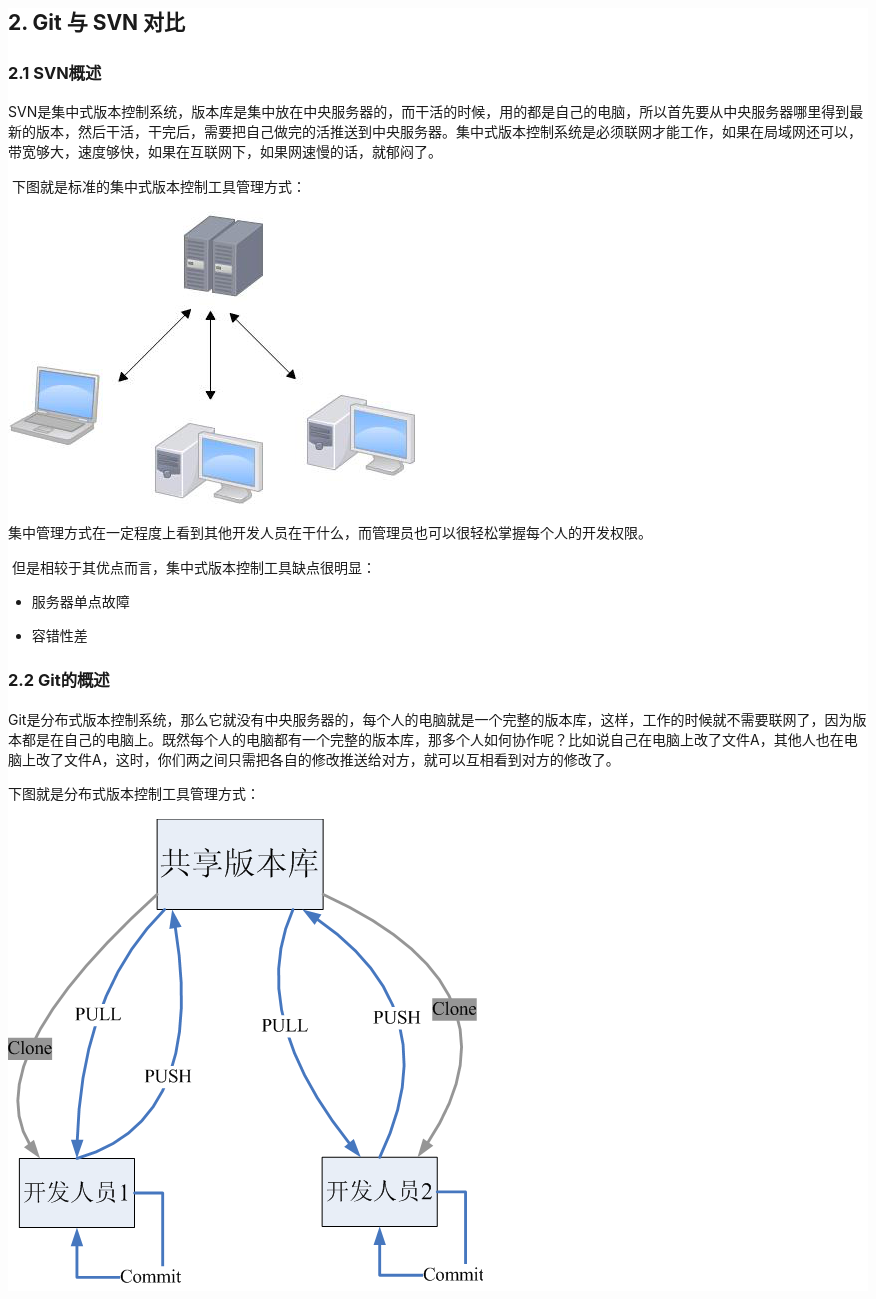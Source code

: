 ## 2. Git 与 SVN 对比

### 2.1 SVN概述

​	SVN是集中式版本控制系统，版本库是集中放在中央服务器的，而干活的时候，用的都是自己的电脑，所以首先要从中央服务器哪里得到最新的版本，然后干活，干完后，需要把自己做完的活推送到中央服务器。集中式版本控制系统是必须联网才能工作，如果在局域网还可以，带宽够大，速度够快，如果在互联网下，如果网速慢的话，就郁闷了。

​	下图就是标准的集中式版本控制工具管理方式：

![1543301211269](assets/1543301211269.png)

​	集中管理方式在一定程度上看到其他开发人员在干什么，而管理员也可以很轻松掌握每个人的开发权限。

​	但是相较于其优点而言，集中式版本控制工具缺点很明显：

* 服务器单点故障

* 容错性差

### 2.2 Git的概述

​	Git是分布式版本控制系统，那么它就没有中央服务器的，每个人的电脑就是一个完整的版本库，这样，工作的时候就不需要联网了，因为版本都是在自己的电脑上。既然每个人的电脑都有一个完整的版本库，那多个人如何协作呢？比如说自己在电脑上改了文件A，其他人也在电脑上改了文件A，这时，你们两之间只需把各自的修改推送给对方，就可以互相看到对方的修改了。

下图就是分布式版本控制工具管理方式：

![1543301353304](assets/1543301353304.png)
